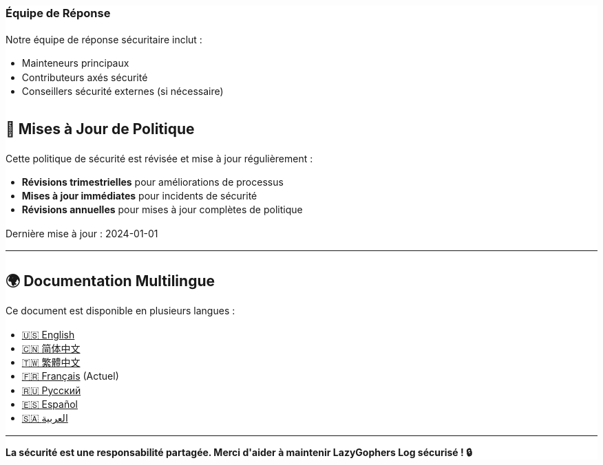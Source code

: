 ### Équipe de Réponse
Notre équipe de réponse sécuritaire inclut :
- Mainteneurs principaux
- Contributeurs axés sécurité
- Conseillers sécurité externes (si nécessaire)

## 🔄 Mises à Jour de Politique

Cette politique de sécurité est révisée et mise à jour régulièrement :
- **Révisions trimestrielles** pour améliorations de processus
- **Mises à jour immédiates** pour incidents de sécurité
- **Révisions annuelles** pour mises à jour complètes de politique

Dernière mise à jour : 2024-01-01

---

## 🌍 Documentation Multilingue

Ce document est disponible en plusieurs langues :

- [🇺🇸 English](SECURITY.md)
- [🇨🇳 简体中文](SECURITY_zh-CN.md)
- [🇹🇼 繁體中文](SECURITY_zh-TW.md)
- [🇫🇷 Français](SECURITY_fr.md) (Actuel)
- [🇷🇺 Русский](SECURITY_ru.md)
- [🇪🇸 Español](SECURITY_es.md)
- [🇸🇦 العربية](SECURITY_ar.md)

---

**La sécurité est une responsabilité partagée. Merci d'aider à maintenir LazyGophers Log sécurisé ! 🔒**